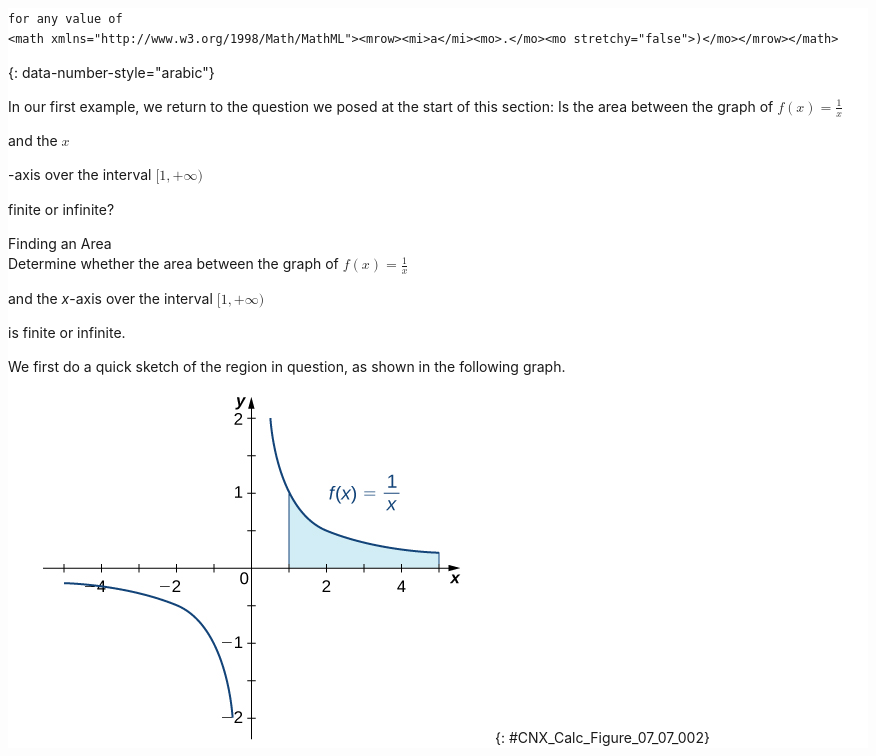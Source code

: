     for any value of
    <math xmlns="http://www.w3.org/1998/Math/MathML"><mrow><mi>a</mi><mo>.</mo><mo stretchy="false">)</mo></mrow></math>
{: data-number-style="arabic"}

</div>

In our first example, we return to the question we posed at the start of this section: Is the area between the graph of <math xmlns="http://www.w3.org/1998/Math/MathML"><mrow><mi>f</mi><mrow><mo>(</mo><mi>x</mi><mo>)</mo></mrow><mo>=</mo><mfrac><mn>1</mn><mi>x</mi></mfrac></mrow></math>

 and the <math xmlns="http://www.w3.org/1998/Math/MathML"><mi>x</mi></math>

-axis over the interval <math xmlns="http://www.w3.org/1998/Math/MathML"><mrow><mo stretchy="false">[</mo><mn>1</mn><mo>,</mo><mtext>+</mtext><mi>∞</mi><mo stretchy="false">)</mo></mrow></math>

 finite or infinite?

<div data-type="example" class="example">
<div data-type="exercise" class="exercise">
<div data-type="problem" class="problem" markdown="1">
<div data-type="title">
Finding an Area
</div>
Determine whether the area between the graph of <math xmlns="http://www.w3.org/1998/Math/MathML"><mrow><mi>f</mi><mrow><mo>(</mo><mi>x</mi><mo>)</mo></mrow><mo>=</mo><mfrac><mn>1</mn><mi>x</mi></mfrac></mrow></math>

 and the *x*-axis over the interval <math xmlns="http://www.w3.org/1998/Math/MathML"><mrow><mo stretchy="false">[</mo><mn>1</mn><mo>,</mo><mtext>+</mtext><mi>∞</mi><mo stretchy="false">)</mo></mrow></math>

 is finite or infinite.

</div>
<div data-type="solution" class="solution" markdown="1">
We first do a quick sketch of the region in question, as shown in the following graph.

![This figure is the graph of the function y = 1/x. It is a decreasing function with a vertical asymptote at the y-axis. In the first quadrant there is a shaded region under the curve bounded by x = 1 and x = 4.](../resources/CNX_Calc_Figure_07_07_002.jpg "We can find the area between the curve f(x)=1/x and the x-axis on an infinite interval."){: #CNX_Calc_Figure_07_07_002}
